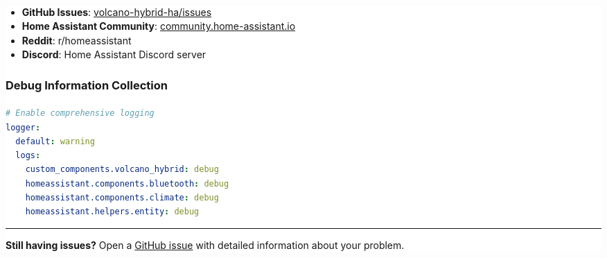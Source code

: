 - **GitHub Issues**: [volcano-hybrid-ha/issues](https://github.com/grovesdigital/volcano-hybrid-ha/issues)
- **Home Assistant Community**: [community.home-assistant.io](https://community.home-assistant.io)
- **Reddit**: r/homeassistant
- **Discord**: Home Assistant Discord server

### Debug Information Collection

```yaml
# Enable comprehensive logging
logger:
  default: warning
  logs:
    custom_components.volcano_hybrid: debug
    homeassistant.components.bluetooth: debug
    homeassistant.components.climate: debug
    homeassistant.helpers.entity: debug
```

---

**Still having issues?** Open a [GitHub issue](https://github.com/grovesdigital/volcano-hybrid-ha/issues) with detailed information about your problem.
